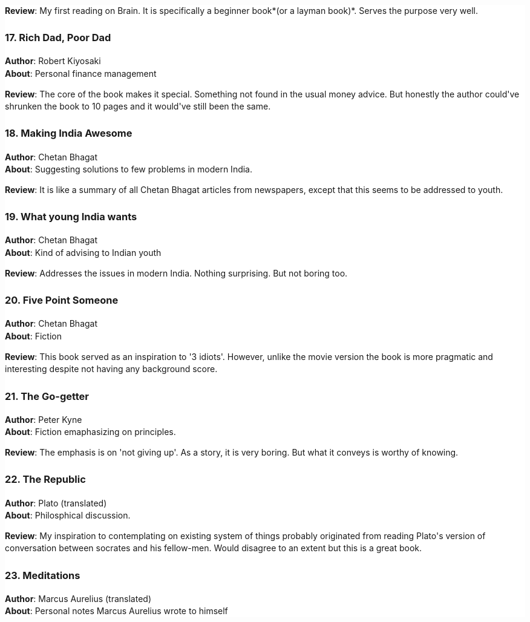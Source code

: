    **Review**: My first reading on Brain. It is specifically a beginner book*(or a layman book)*. Serves the purpose very well.

### 17. Rich Dad, Poor Dad

   **Author**: Robert Kiyosaki  
   **About**:  Personal finance management  

   **Review**: The core of the book makes it special. Something not found in the usual money advice.
              But honestly the author could've shrunken the book to 10 pages and it would've still been the same.

### 18. Making India Awesome

   **Author**: Chetan Bhagat    
   **About**:  Suggesting solutions to few problems in modern India.    

   **Review**: It is like a summary of all Chetan Bhagat articles from newspapers, except that this seems to be addressed to youth.

### 19. What young India wants

   **Author**: Chetan Bhagat  
   **About**:  Kind of advising to Indian youth  

   **Review**: Addresses the issues in modern India. Nothing surprising. But not boring too.

### 20. Five Point Someone

   **Author**: Chetan Bhagat  
   **About**:  Fiction  

   **Review**: This book served as an inspiration to '3 idiots'.
              However, unlike the movie version the book is more pragmatic and interesting despite not having any background score.

### 21. The Go-getter

   **Author**: Peter Kyne  
   **About**:  Fiction emaphasizing on principles.  

   **Review**: The emphasis is on 'not giving up'. As a story, it is very boring. But what it conveys is worthy of knowing.

### 22. The Republic <a id="republic"></a>

   **Author**: Plato (translated)  
   **About**:  Philosphical discussion.  

   **Review**: My inspiration to contemplating on existing system of things probably originated from reading Plato's version of conversation
              between socrates and his fellow-men. Would disagree to an extent but this is a great book.

### 23. Meditations

   **Author**: Marcus Aurelius (translated)  
   **About**:  Personal notes Marcus Aurelius wrote to himself  
